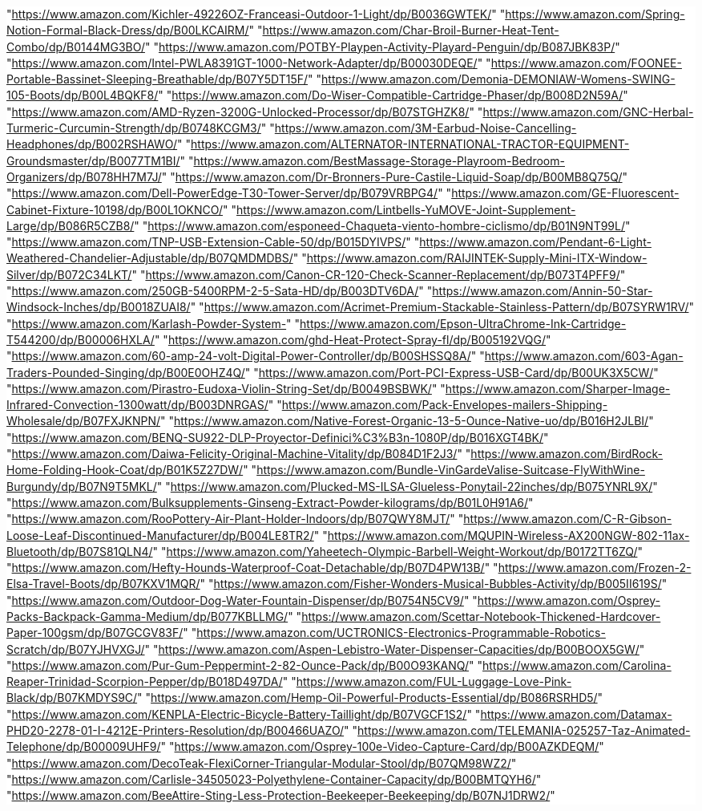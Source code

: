 "https://www.amazon.com/Kichler-49226OZ-Franceasi-Outdoor-1-Light/dp/B0036GWTEK/"
"https://www.amazon.com/Spring-Notion-Formal-Black-Dress/dp/B00LKCAIRM/"
"https://www.amazon.com/Char-Broil-Burner-Heat-Tent-Combo/dp/B0144MG3BO/"
"https://www.amazon.com/POTBY-Playpen-Activity-Playard-Penguin/dp/B087JBK83P/"
"https://www.amazon.com/Intel-PWLA8391GT-1000-Network-Adapter/dp/B00030DEQE/"
"https://www.amazon.com/FOONEE-Portable-Bassinet-Sleeping-Breathable/dp/B07Y5DT15F/"
"https://www.amazon.com/Demonia-DEMONIAW-Womens-SWING-105-Boots/dp/B00L4BQKF8/"
"https://www.amazon.com/Do-Wiser-Compatible-Cartridge-Phaser/dp/B008D2N59A/"
"https://www.amazon.com/AMD-Ryzen-3200G-Unlocked-Processor/dp/B07STGHZK8/"
"https://www.amazon.com/GNC-Herbal-Turmeric-Curcumin-Strength/dp/B0748KCGM3/"
"https://www.amazon.com/3M-Earbud-Noise-Cancelling-Headphones/dp/B002RSHAWO/"
"https://www.amazon.com/ALTERNATOR-INTERNATIONAL-TRACTOR-EQUIPMENT-Groundsmaster/dp/B0077TM1BI/"
"https://www.amazon.com/BestMassage-Storage-Playroom-Bedroom-Organizers/dp/B078HH7M7J/"
"https://www.amazon.com/Dr-Bronners-Pure-Castile-Liquid-Soap/dp/B00MB8Q75Q/"
"https://www.amazon.com/Dell-PowerEdge-T30-Tower-Server/dp/B079VRBPG4/"
"https://www.amazon.com/GE-Fluorescent-Cabinet-Fixture-10198/dp/B00L1OKNCO/"
"https://www.amazon.com/Lintbells-YuMOVE-Joint-Supplement-Large/dp/B086R5CZB8/"
"https://www.amazon.com/esponeed-Chaqueta-viento-hombre-ciclismo/dp/B01N9NT99L/"
"https://www.amazon.com/TNP-USB-Extension-Cable-50/dp/B015DYIVPS/"
"https://www.amazon.com/Pendant-6-Light-Weathered-Chandelier-Adjustable/dp/B07QMDMDBS/"
"https://www.amazon.com/RAIJINTEK-Supply-Mini-ITX-Window-Silver/dp/B072C34LKT/"
"https://www.amazon.com/Canon-CR-120-Check-Scanner-Replacement/dp/B073T4PFF9/"
"https://www.amazon.com/250GB-5400RPM-2-5-Sata-HD/dp/B003DTV6DA/"
"https://www.amazon.com/Annin-50-Star-Windsock-Inches/dp/B0018ZUAI8/"
"https://www.amazon.com/Acrimet-Premium-Stackable-Stainless-Pattern/dp/B07SYRW1RV/"
"https://www.amazon.com/Karlash-Powder-System-"
"https://www.amazon.com/Epson-UltraChrome-Ink-Cartridge-T544200/dp/B00006HXLA/"
"https://www.amazon.com/ghd-Heat-Protect-Spray-fl/dp/B005192VQG/"
"https://www.amazon.com/60-amp-24-volt-Digital-Power-Controller/dp/B00SHSSQ8A/"
"https://www.amazon.com/603-Agan-Traders-Pounded-Singing/dp/B00E0OHZ4Q/"
"https://www.amazon.com/Port-PCI-Express-USB-Card/dp/B00UK3X5CW/"
"https://www.amazon.com/Pirastro-Eudoxa-Violin-String-Set/dp/B0049BSBWK/"
"https://www.amazon.com/Sharper-Image-Infrared-Convection-1300watt/dp/B003DNRGAS/"
"https://www.amazon.com/Pack-Envelopes-mailers-Shipping-Wholesale/dp/B07FXJKNPN/"
"https://www.amazon.com/Native-Forest-Organic-13-5-Ounce-Native-uo/dp/B016H2JLBI/"
"https://www.amazon.com/BENQ-SU922-DLP-Proyector-Definici%C3%B3n-1080P/dp/B016XGT4BK/"
"https://www.amazon.com/Daiwa-Felicity-Original-Machine-Vitality/dp/B084D1F2J3/"
"https://www.amazon.com/BirdRock-Home-Folding-Hook-Coat/dp/B01K5Z27DW/"
"https://www.amazon.com/Bundle-VinGardeValise-Suitcase-FlyWithWine-Burgundy/dp/B07N9T5MKL/"
"https://www.amazon.com/Plucked-MS-ILSA-Glueless-Ponytail-22inches/dp/B075YNRL9X/"
"https://www.amazon.com/Bulksupplements-Ginseng-Extract-Powder-kilograms/dp/B01L0H91A6/"
"https://www.amazon.com/RooPottery-Air-Plant-Holder-Indoors/dp/B07QWY8MJT/"
"https://www.amazon.com/C-R-Gibson-Loose-Leaf-Discontinued-Manufacturer/dp/B004LE8TR2/"
"https://www.amazon.com/MQUPIN-Wireless-AX200NGW-802-11ax-Bluetooth/dp/B07S81QLN4/"
"https://www.amazon.com/Yaheetech-Olympic-Barbell-Weight-Workout/dp/B0172TT6ZQ/"
"https://www.amazon.com/Hefty-Hounds-Waterproof-Coat-Detachable/dp/B07D4PW13B/"
"https://www.amazon.com/Frozen-2-Elsa-Travel-Boots/dp/B07KXV1MQR/"
"https://www.amazon.com/Fisher-Wonders-Musical-Bubbles-Activity/dp/B005II619S/"
"https://www.amazon.com/Outdoor-Dog-Water-Fountain-Dispenser/dp/B0754N5CV9/"
"https://www.amazon.com/Osprey-Packs-Backpack-Gamma-Medium/dp/B077KBLLMG/"
"https://www.amazon.com/Scettar-Notebook-Thickened-Hardcover-Paper-100gsm/dp/B07GCGV83F/"
"https://www.amazon.com/UCTRONICS-Electronics-Programmable-Robotics-Scratch/dp/B07YJHVXGJ/"
"https://www.amazon.com/Aspen-Lebistro-Water-Dispenser-Capacities/dp/B00BOOX5GW/"
"https://www.amazon.com/Pur-Gum-Peppermint-2-82-Ounce-Pack/dp/B00O93KANQ/"
"https://www.amazon.com/Carolina-Reaper-Trinidad-Scorpion-Pepper/dp/B018D497DA/"
"https://www.amazon.com/FUL-Luggage-Love-Pink-Black/dp/B07KMDYS9C/"
"https://www.amazon.com/Hemp-Oil-Powerful-Products-Essential/dp/B086RSRHD5/"
"https://www.amazon.com/KENPLA-Electric-Bicycle-Battery-Taillight/dp/B07VGCF1S2/"
"https://www.amazon.com/Datamax-PHD20-2278-01-I-4212E-Printers-Resolution/dp/B00466UAZO/"
"https://www.amazon.com/TELEMANIA-025257-Taz-Animated-Telephone/dp/B00009UHF9/"
"https://www.amazon.com/Osprey-100e-Video-Capture-Card/dp/B00AZKDEQM/"
"https://www.amazon.com/DecoTeak-FlexiCorner-Triangular-Modular-Stool/dp/B07QM98WZ2/"
"https://www.amazon.com/Carlisle-34505023-Polyethylene-Container-Capacity/dp/B00BMTQYH6/"
"https://www.amazon.com/BeeAttire-Sting-Less-Protection-Beekeeper-Beekeeping/dp/B07NJ1DRW2/"